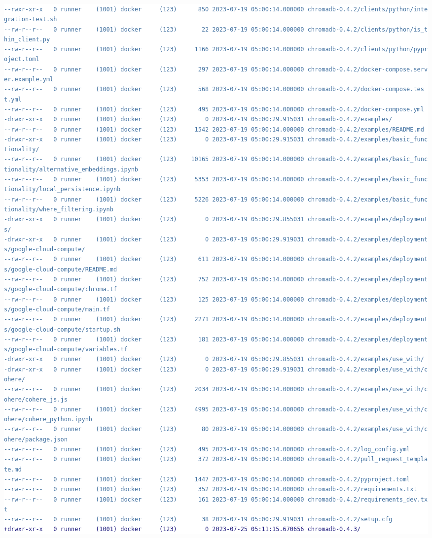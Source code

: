 ```diff
--rwxr-xr-x   0 runner    (1001) docker     (123)      850 2023-07-19 05:00:14.000000 chromadb-0.4.2/clients/python/integration-test.sh
--rw-r--r--   0 runner    (1001) docker     (123)       22 2023-07-19 05:00:14.000000 chromadb-0.4.2/clients/python/is_thin_client.py
--rw-r--r--   0 runner    (1001) docker     (123)     1166 2023-07-19 05:00:14.000000 chromadb-0.4.2/clients/python/pyproject.toml
--rw-r--r--   0 runner    (1001) docker     (123)      297 2023-07-19 05:00:14.000000 chromadb-0.4.2/docker-compose.server.example.yml
--rw-r--r--   0 runner    (1001) docker     (123)      568 2023-07-19 05:00:14.000000 chromadb-0.4.2/docker-compose.test.yml
--rw-r--r--   0 runner    (1001) docker     (123)      495 2023-07-19 05:00:14.000000 chromadb-0.4.2/docker-compose.yml
-drwxr-xr-x   0 runner    (1001) docker     (123)        0 2023-07-19 05:00:29.915031 chromadb-0.4.2/examples/
--rw-r--r--   0 runner    (1001) docker     (123)     1542 2023-07-19 05:00:14.000000 chromadb-0.4.2/examples/README.md
-drwxr-xr-x   0 runner    (1001) docker     (123)        0 2023-07-19 05:00:29.915031 chromadb-0.4.2/examples/basic_functionality/
--rw-r--r--   0 runner    (1001) docker     (123)    10165 2023-07-19 05:00:14.000000 chromadb-0.4.2/examples/basic_functionality/alternative_embeddings.ipynb
--rw-r--r--   0 runner    (1001) docker     (123)     5353 2023-07-19 05:00:14.000000 chromadb-0.4.2/examples/basic_functionality/local_persistence.ipynb
--rw-r--r--   0 runner    (1001) docker     (123)     5226 2023-07-19 05:00:14.000000 chromadb-0.4.2/examples/basic_functionality/where_filtering.ipynb
-drwxr-xr-x   0 runner    (1001) docker     (123)        0 2023-07-19 05:00:29.855031 chromadb-0.4.2/examples/deployments/
-drwxr-xr-x   0 runner    (1001) docker     (123)        0 2023-07-19 05:00:29.919031 chromadb-0.4.2/examples/deployments/google-cloud-compute/
--rw-r--r--   0 runner    (1001) docker     (123)      611 2023-07-19 05:00:14.000000 chromadb-0.4.2/examples/deployments/google-cloud-compute/README.md
--rw-r--r--   0 runner    (1001) docker     (123)      752 2023-07-19 05:00:14.000000 chromadb-0.4.2/examples/deployments/google-cloud-compute/chroma.tf
--rw-r--r--   0 runner    (1001) docker     (123)      125 2023-07-19 05:00:14.000000 chromadb-0.4.2/examples/deployments/google-cloud-compute/main.tf
--rw-r--r--   0 runner    (1001) docker     (123)     2271 2023-07-19 05:00:14.000000 chromadb-0.4.2/examples/deployments/google-cloud-compute/startup.sh
--rw-r--r--   0 runner    (1001) docker     (123)      181 2023-07-19 05:00:14.000000 chromadb-0.4.2/examples/deployments/google-cloud-compute/variables.tf
-drwxr-xr-x   0 runner    (1001) docker     (123)        0 2023-07-19 05:00:29.855031 chromadb-0.4.2/examples/use_with/
-drwxr-xr-x   0 runner    (1001) docker     (123)        0 2023-07-19 05:00:29.919031 chromadb-0.4.2/examples/use_with/cohere/
--rw-r--r--   0 runner    (1001) docker     (123)     2034 2023-07-19 05:00:14.000000 chromadb-0.4.2/examples/use_with/cohere/cohere_js.js
--rw-r--r--   0 runner    (1001) docker     (123)     4995 2023-07-19 05:00:14.000000 chromadb-0.4.2/examples/use_with/cohere/cohere_python.ipynb
--rw-r--r--   0 runner    (1001) docker     (123)       80 2023-07-19 05:00:14.000000 chromadb-0.4.2/examples/use_with/cohere/package.json
--rw-r--r--   0 runner    (1001) docker     (123)      495 2023-07-19 05:00:14.000000 chromadb-0.4.2/log_config.yml
--rw-r--r--   0 runner    (1001) docker     (123)      372 2023-07-19 05:00:14.000000 chromadb-0.4.2/pull_request_template.md
--rw-r--r--   0 runner    (1001) docker     (123)     1447 2023-07-19 05:00:14.000000 chromadb-0.4.2/pyproject.toml
--rw-r--r--   0 runner    (1001) docker     (123)      352 2023-07-19 05:00:14.000000 chromadb-0.4.2/requirements.txt
--rw-r--r--   0 runner    (1001) docker     (123)      161 2023-07-19 05:00:14.000000 chromadb-0.4.2/requirements_dev.txt
--rw-r--r--   0 runner    (1001) docker     (123)       38 2023-07-19 05:00:29.919031 chromadb-0.4.2/setup.cfg
+drwxr-xr-x   0 runner    (1001) docker     (123)        0 2023-07-25 05:11:15.670656 chromadb-0.4.3/
```